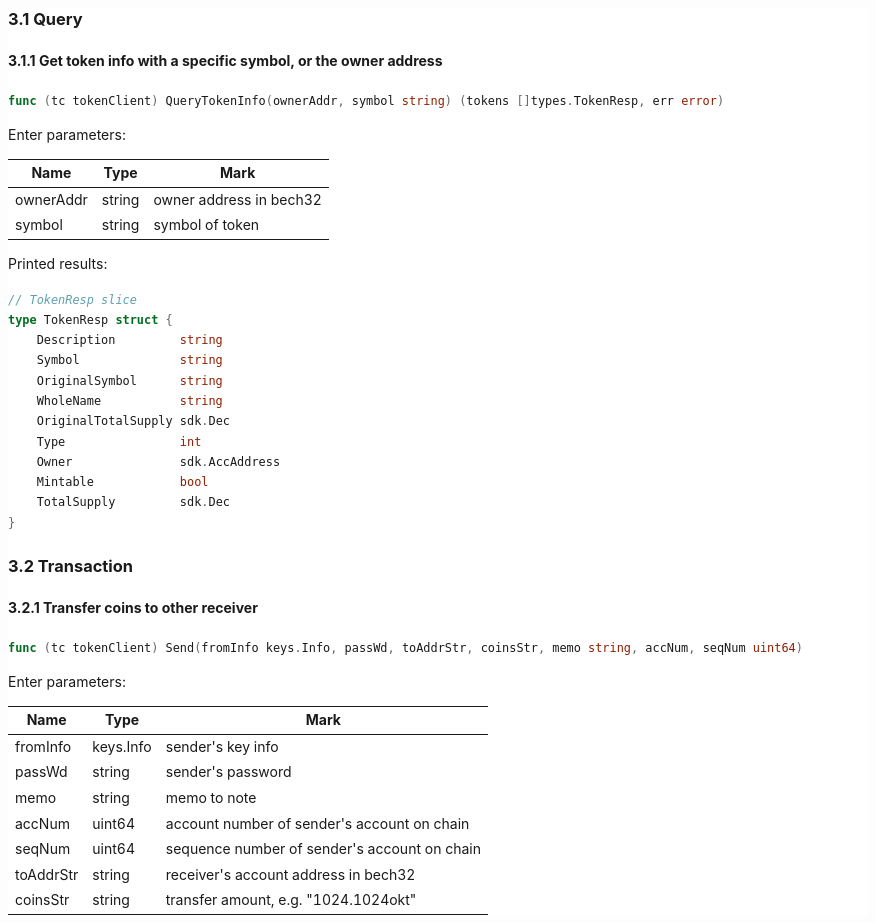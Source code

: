 ### 3.1 Query

#### 3.1.1 Get token info with a specific symbol, or the owner address

```go
func (tc tokenClient) QueryTokenInfo(ownerAddr, symbol string) (tokens []types.TokenResp, err error)
```

Enter parameters:

|  Name   | Type  |Mark|
|  ----  | ----  |----|
| ownerAddr  | string |owner address in bech32|
| symbol  | string |symbol of token|

Printed results:

```go
// TokenResp slice
type TokenResp struct {
    Description         string
    Symbol              string
    OriginalSymbol      string
    WholeName           string
    OriginalTotalSupply sdk.Dec
    Type                int
    Owner               sdk.AccAddress
    Mintable            bool
    TotalSupply         sdk.Dec
}
```

### 3.2 Transaction

#### 3.2.1 Transfer coins to other receiver

```go
func (tc tokenClient) Send(fromInfo keys.Info, passWd, toAddrStr, coinsStr, memo string, accNum, seqNum uint64)
```

Enter parameters:

|  Name   | Type  |Mark|
|  ----  | ----  |----|
| fromInfo  | keys.Info |sender's key info|
| passWd  | string |sender's password|
| memo  | string |memo to note|
| accNum  | uint64 |account number of sender's account on chain|
| seqNum  | uint64 |sequence number of sender's account on chain|
| toAddrStr  | string |receiver's account address in bech32|
| coinsStr  | string |transfer amount, e.g. "1024.1024okt" |
